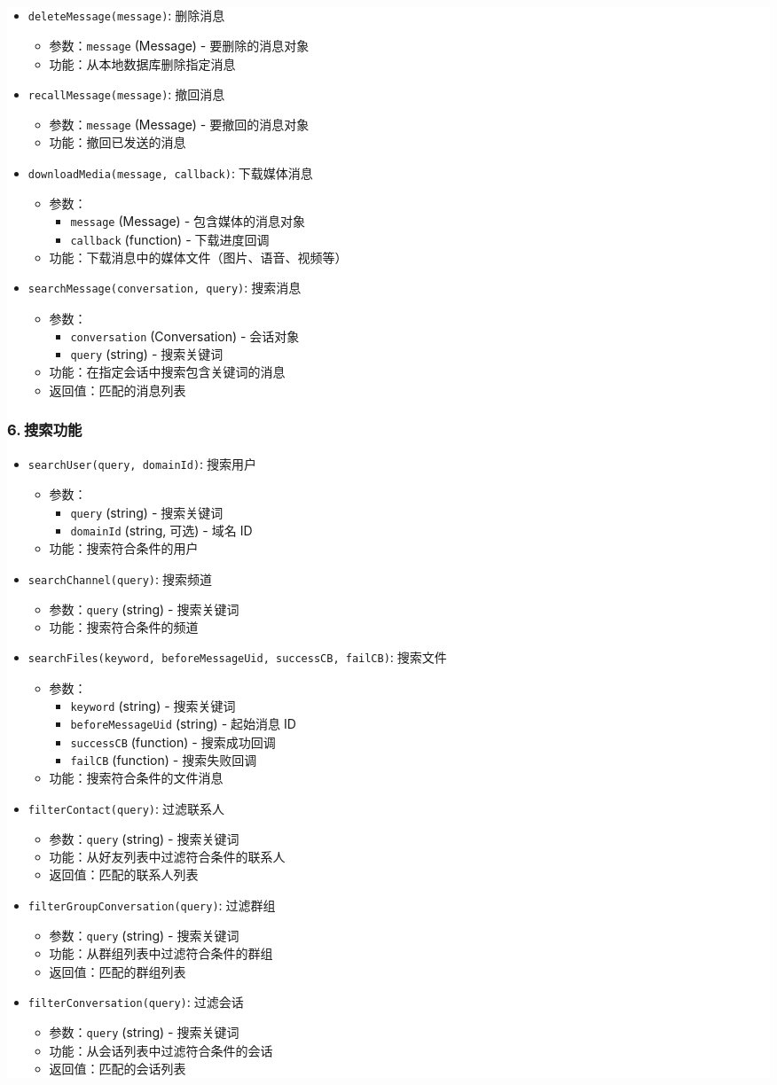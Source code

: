- `deleteMessage(message)`: 删除消息
  - 参数：`message` (Message) - 要删除的消息对象
  - 功能：从本地数据库删除指定消息

- `recallMessage(message)`: 撤回消息
  - 参数：`message` (Message) - 要撤回的消息对象
  - 功能：撤回已发送的消息

- `downloadMedia(message, callback)`: 下载媒体消息
  - 参数：
    - `message` (Message) - 包含媒体的消息对象
    - `callback` (function) - 下载进度回调
  - 功能：下载消息中的媒体文件（图片、语音、视频等）

- `searchMessage(conversation, query)`: 搜索消息
  - 参数：
    - `conversation` (Conversation) - 会话对象
    - `query` (string) - 搜索关键词
  - 功能：在指定会话中搜索包含关键词的消息
  - 返回值：匹配的消息列表

### 6. 搜索功能
- `searchUser(query, domainId)`: 搜索用户
  - 参数：
    - `query` (string) - 搜索关键词
    - `domainId` (string, 可选) - 域名 ID
  - 功能：搜索符合条件的用户

- `searchChannel(query)`: 搜索频道
  - 参数：`query` (string) - 搜索关键词
  - 功能：搜索符合条件的频道

- `searchFiles(keyword, beforeMessageUid, successCB, failCB)`: 搜索文件
  - 参数：
    - `keyword` (string) - 搜索关键词
    - `beforeMessageUid` (string) - 起始消息 ID
    - `successCB` (function) - 搜索成功回调
    - `failCB` (function) - 搜索失败回调
  - 功能：搜索符合条件的文件消息

- `filterContact(query)`: 过滤联系人
  - 参数：`query` (string) - 搜索关键词
  - 功能：从好友列表中过滤符合条件的联系人
  - 返回值：匹配的联系人列表

- `filterGroupConversation(query)`: 过滤群组
  - 参数：`query` (string) - 搜索关键词
  - 功能：从群组列表中过滤符合条件的群组
  - 返回值：匹配的群组列表

- `filterConversation(query)`: 过滤会话
  - 参数：`query` (string) - 搜索关键词
  - 功能：从会话列表中过滤符合条件的会话
  - 返回值：匹配的会话列表
